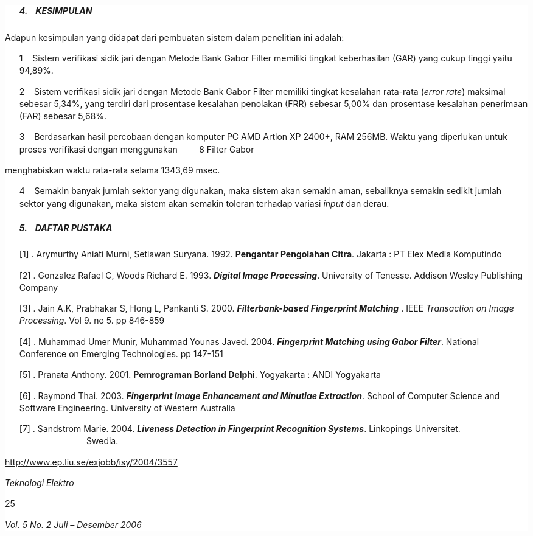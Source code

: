 <ul style="list-style:none;"><li>
<h5><a name="bookmark36"></a><span class="font13" style="font-weight:bold;"><a name="bookmark37"></a>4. &nbsp;&nbsp;&nbsp;KESIMPULAN</span></h5></li></ul>
<p><span class="font13">Adapun kesimpulan yang didapat dari pembuatan sistem dalam penelitian ini adalah:</span></p>
<ul style="list-style:none;"><li>
<p><span class="font13">1 &nbsp;&nbsp;&nbsp;Sistem verifikasi sidik jari dengan Metode Bank Gabor Filter memiliki tingkat keberhasilan (GAR) yang cukup tinggi yaitu 94,89%.</span></p></li>
<li>
<p><span class="font13">2 &nbsp;&nbsp;&nbsp;Sistem verifikasi sidik jari dengan Metode Bank Gabor Filter memiliki tingkat kesalahan rata-rata (</span><span class="font13" style="font-style:italic;">error rate</span><span class="font13">) maksimal sebesar 5,34%, yang terdiri dari prosentase kesalahan penolakan (FRR) sebesar 5,00% dan prosentase kesalahan penerimaan (FAR) sebesar 5,68%.</span></p></li>
<li>
<p><span class="font13">3 &nbsp;&nbsp;&nbsp;Berdasarkan hasil percobaan dengan komputer PC AMD Artlon XP 2400+, RAM 256MB. Waktu yang diperlukan untuk proses verifikasi dengan menggunakan &nbsp;&nbsp;&nbsp;&nbsp;&nbsp;&nbsp;&nbsp;&nbsp;8 Filter Gabor</span></p></li></ul>
<p><span class="font13">menghabiskan waktu rata-rata selama 1343,69 msec.</span></p>
<ul style="list-style:none;"><li>
<p><span class="font13">4 &nbsp;&nbsp;&nbsp;Semakin banyak jumlah sektor yang digunakan, maka sistem akan semakin aman, sebaliknya semakin sedikit jumlah sektor yang digunakan, maka sistem akan semakin toleran terhadap variasi </span><span class="font13" style="font-style:italic;">input</span><span class="font13"> dan derau.</span></p></li></ul>
<ul style="list-style:none;"><li>
<h5><a name="bookmark38"></a><span class="font13" style="font-weight:bold;"><a name="bookmark39"></a>5. &nbsp;&nbsp;&nbsp;DAFTAR PUSTAKA</span></h5></li></ul>
<ul style="list-style:none;"><li>
<p><span class="font13">[1] . Arymurthy Aniati Murni, Setiawan Suryana. 1992. </span><span class="font13" style="font-weight:bold;">Pengantar Pengolahan Citra</span><span class="font13">. Jakarta : PT Elex Media Komputindo</span></p></li>
<li>
<p><span class="font13">[2] . Gonzalez Rafael C, Woods Richard E. 1993. </span><span class="font13" style="font-weight:bold;font-style:italic;">Digital Image Processing</span><span class="font13">. University of Tenesse. Addison Wesley Publishing Company</span></p></li>
<li>
<p><span class="font13">[3] . Jain A.K, Prabhakar S, Hong L, Pankanti S. 2000. </span><span class="font13" style="font-weight:bold;font-style:italic;">Filterbank-based Fingerprint Matching</span><span class="font13"> . IEEE </span><span class="font13" style="font-style:italic;">Transaction on Image Processing</span><span class="font13">. Vol 9. no 5. pp 846-859</span></p></li>
<li>
<p><span class="font13">[4] . Muhammad Umer Munir, Muhammad Younas Javed. 2004. </span><span class="font13" style="font-weight:bold;font-style:italic;">Fingerprint Matching using Gabor Filter</span><span class="font13">. National Conference on Emerging Technologies. pp 147-151</span></p></li>
<li>
<p><span class="font13">[5] . Pranata Anthony. 2001. </span><span class="font13" style="font-weight:bold;">Pemrograman Borland Delphi</span><span class="font13">. Yogyakarta : ANDI Yogyakarta</span></p></li>
<li>
<p><span class="font13">[6] . Raymond Thai. 2003. </span><span class="font13" style="font-weight:bold;font-style:italic;">Fingerprint Image Enhancement and Minutiae Extraction</span><span class="font13">. School of Computer Science and Software Engineering</span><span class="font4">. </span><span class="font13">University of Western Australia</span></p></li>
<li>
<p><span class="font13">[7] . Sandstrom Marie. 2004. </span><span class="font13" style="font-weight:bold;font-style:italic;">Liveness Detection in Fingerprint Recognition Systems</span><span class="font13">. Linkopings Universitet. &nbsp;&nbsp;&nbsp;&nbsp;&nbsp;&nbsp;&nbsp;&nbsp;&nbsp;&nbsp;&nbsp;&nbsp;&nbsp;&nbsp;&nbsp;&nbsp;&nbsp;&nbsp;&nbsp;&nbsp;&nbsp;&nbsp;&nbsp;&nbsp;&nbsp;&nbsp;&nbsp;&nbsp;Swedia.</span></p></li></ul>
<p><a href="http://www.ep.liu.se/exjobb/isy/2004/3557"><span class="font13">http://www.ep.liu.se/exjobb/isy/2004/3557</span></a></p>
<p><span class="font13" style="font-style:italic;">Teknologi Elektro</span></p>
<p><span class="font13">25</span></p>
<p><span class="font13" style="font-style:italic;">Vol. 5 No. 2 Juli – Desember 2006</span></p>